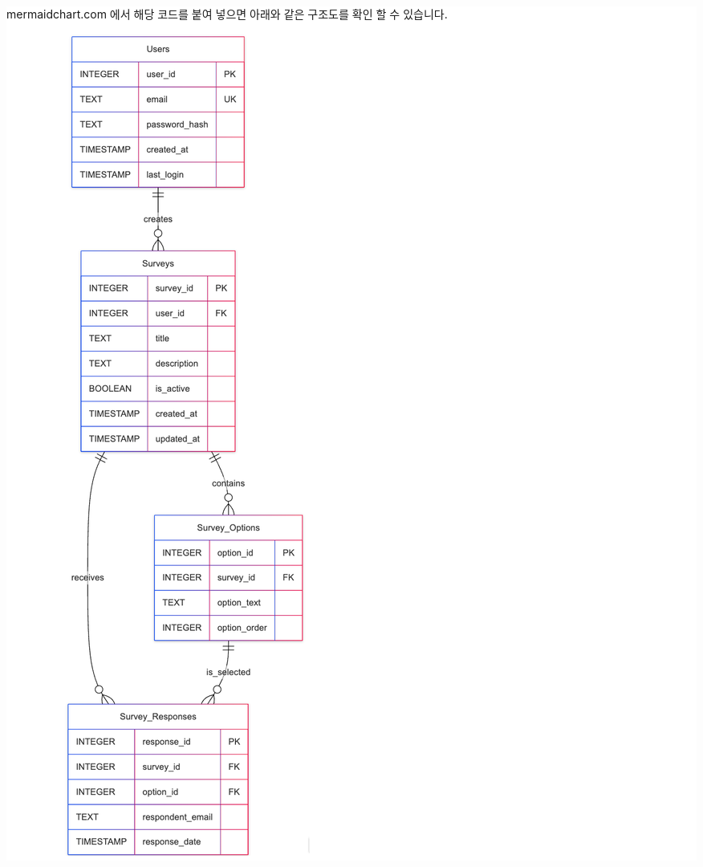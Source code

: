 mermaidchart.com 에서 해당 코드를 붙여 넣으면 아래와 같은 구조도를 확인 할 수 있습니다.

<figure><img src="../.gitbook/assets/image (1) (1) (1) (1) (1) (1) (1).png" alt=""><figcaption></figcaption></figure>
